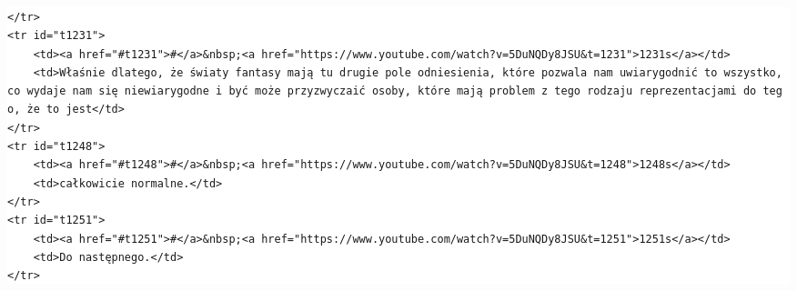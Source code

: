     </tr>
    <tr id="t1231">
        <td><a href="#t1231">#</a>&nbsp;<a href="https://www.youtube.com/watch?v=5DuNQDy8JSU&t=1231">1231s</a></td>
        <td>Właśnie dlatego, że światy fantasy mają tu drugie pole odniesienia, które pozwala nam uwiarygodnić to wszystko, co wydaje nam się niewiarygodne i być może przyzwyczaić osoby, które mają problem z tego rodzaju reprezentacjami do tego, że to jest</td>
    </tr>
    <tr id="t1248">
        <td><a href="#t1248">#</a>&nbsp;<a href="https://www.youtube.com/watch?v=5DuNQDy8JSU&t=1248">1248s</a></td>
        <td>całkowicie normalne.</td>
    </tr>
    <tr id="t1251">
        <td><a href="#t1251">#</a>&nbsp;<a href="https://www.youtube.com/watch?v=5DuNQDy8JSU&t=1251">1251s</a></td>
        <td>Do następnego.</td>
    </tr>
</table>